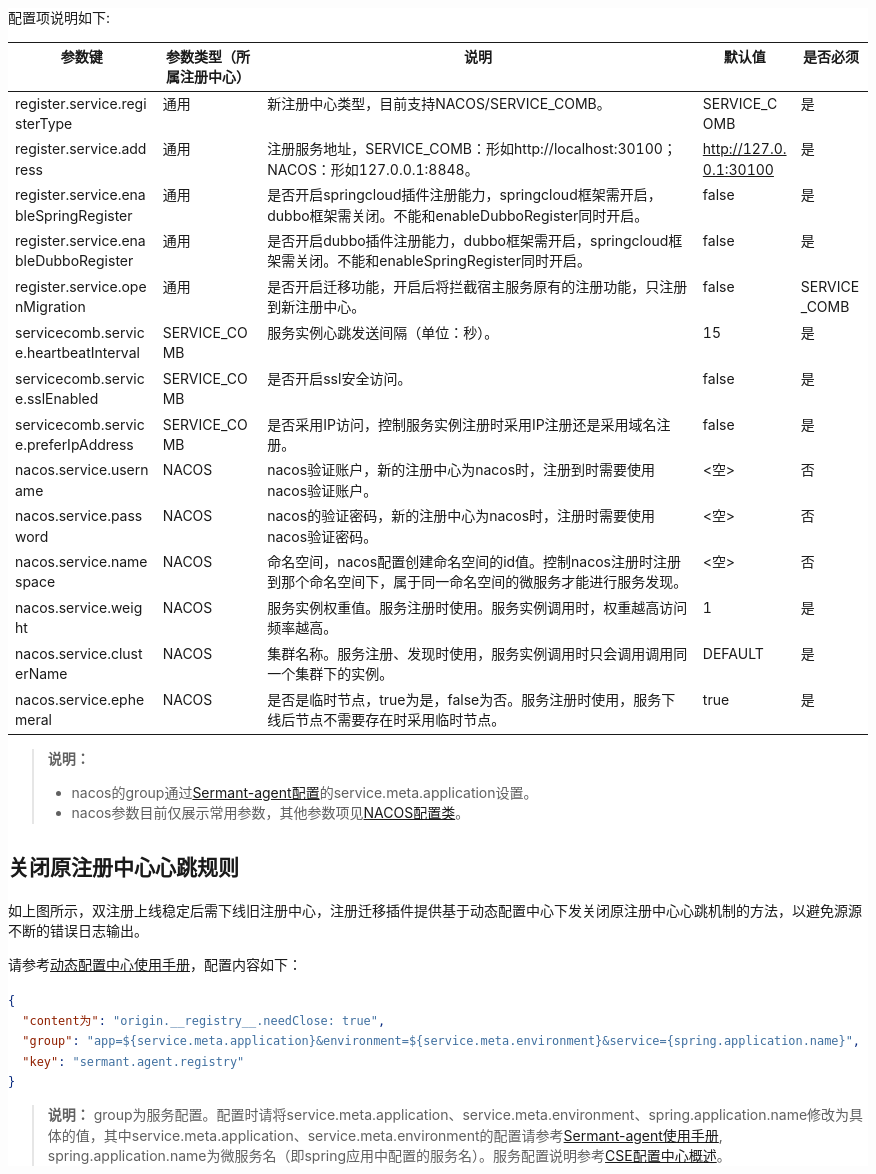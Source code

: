 配置项说明如下:

| 参数键                                      | 参数类型（所属注册中心）         |说明                                                                            | 默认值                    | 是否必须 |
|------------------------------------------|-------------------------------------------------------------------------------|------------------------|--------------|------|
| register.service.registerType            | 通用               |新注册中心类型，目前支持NACOS/SERVICE_COMB。                                           | SERVICE_COMB           | 是    |
| register.service.address                 | 通用               |注册服务地址，SERVICE_COMB：形如http://localhost:30100；NACOS：形如127.0.0.1:8848。           | http://127.0.0.1:30100 | 是    |
| register.service.enableSpringRegister | 通用               |是否开启springcloud插件注册能力，springcloud框架需开启，dubbo框架需关闭。不能和enableDubboRegister同时开启。 | false                          | 是    |
| register.service.enableDubboRegister  | 通用                 |是否开启dubbo插件注册能力，dubbo框架需开启，springcloud框架需关闭。不能和enableSpringRegister同时开启。      | false                  | 是    |
| register.service.openMigration        | 通用                 |是否开启迁移功能，开启后将拦截宿主服务原有的注册功能，只注册到新注册中心。                                                                    | false                  | SERVICE_COMB | 是    |
| servicecomb.service.heartbeatInterval    | SERVICE_COMB |服务实例心跳发送间隔（单位：秒）。                                                | 15                     | 是    |
| servicecomb.service.sslEnabled           | SERVICE_COMB |是否开启ssl安全访问。                                                                       | false                  |  是    |
| servicecomb.service.preferIpAddress      | SERVICE_COMB |是否采用IP访问，控制服务实例注册时采用IP注册还是采用域名注册。                                                                      | false                  | 是    |
| nacos.service.username                   | NACOS        |nacos验证账户，新的注册中心为nacos时，注册到时需要使用nacos验证账户。                                                                     | <空>                    |  否    |
| nacos.service.password                   | NACOS        | nacos的验证密码，新的注册中心为nacos时，注册时需要使用nacos验证密码。                                                                    | <空>                    | 否    |
| nacos.service.namespace                  | NACOS        |命名空间，nacos配置创建命名空间的id值。控制nacos注册时注册到那个命名空间下，属于同一命名空间的微服务才能进行服务发现。                                                        | <空>                    | 否    |
| nacos.service.weight                     | NACOS        |服务实例权重值。服务注册时使用。服务实例调用时，权重越高访问频率越高。                                                                       | 1                      | 是    |
| nacos.service.clusterName                | NACOS        |集群名称。服务注册、发现时使用，服务实例调用时只会调用调用同一个集群下的实例。                                                                          | DEFAULT                | 是    |
| nacos.service.ephemeral                  | NACOS        |是否是临时节点，true为是，false为否。服务注册时使用，服务下线后节点不需要存在时采用临时节点。                                                        | true                   | 是    |

> **说明：**
> - nacos的group通过[Sermant-agent配置](../user-guide/sermant-agent.md#sermant-agent使用参数配置)的service.meta.application设置。
> - nacos参数目前仅展示常用参数，其他参数项见[NACOS配置类](https://github.com/sermant-io/Sermant/blob/develop/sermant-plugins/sermant-service-registry/registry-common/src/main/java/io/sermant/registry/config/NacosRegisterConfig.java)。

## 关闭原注册中心心跳规则

<MyImage src="/docs-img/offline-old-registration.png"/>

如上图所示，双注册上线稳定后需下线旧注册中心，注册迁移插件提供基于动态配置中心下发关闭原注册中心心跳机制的方法，以避免源源不断的错误日志输出。

请参考[动态配置中心使用手册](../user-guide/configuration-center.md#sermant动态配置中心模型)，配置内容如下：

```json
{
  "content为": "origin.__registry__.needClose: true",
  "group": "app=${service.meta.application}&environment=${service.meta.environment}&service={spring.application.name}",
  "key": "sermant.agent.registry"
}
```

> **说明：** group为服务配置。配置时请将service.meta.application、service.meta.environment、spring.application.name修改为具体的值，其中service.meta.application、service.meta.environment的配置请参考[Sermant-agent使用手册](../user-guide/sermant-agent.md#sermant-agent使用参数配置), spring.application.name为微服务名（即spring应用中配置的服务名）。服务配置说明参考[CSE配置中心概述](https://support.huaweicloud.com/devg-cse/cse_devg_0020.html)。
